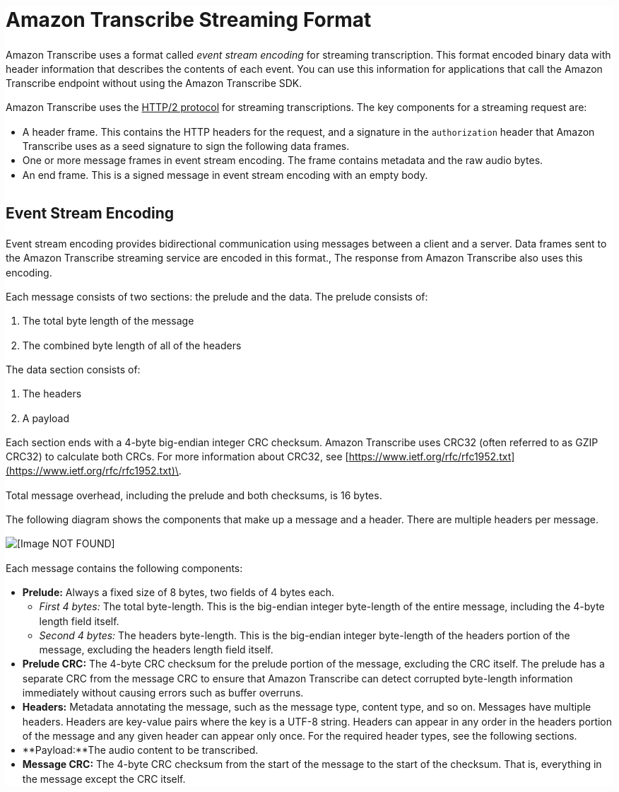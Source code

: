 # Amazon Transcribe Streaming Format<a name="streaming-format"></a>

 Amazon Transcribe uses a format called *event stream encoding* for streaming transcription\. This format encoded binary data with header information that describes the contents of each event\. You can use this information for applications that call the Amazon Transcribe endpoint without using the Amazon Transcribe SDK\. 

Amazon Transcribe uses the [HTTP/2 protocol](https://http2.github.io/http2-spec/) for streaming transcriptions\. The key components for a streaming request are:
+ A header frame\. This contains the HTTP headers for the request, and a signature in the `authorization` header that Amazon Transcribe uses as a seed signature to sign the following data frames\.
+ One or more message frames in event stream encoding\. The frame contains metadata and the raw audio bytes\.
+ An end frame\. This is a signed message in event stream encoding with an empty body\.

## Event Stream Encoding<a name="event-stream"></a>

Event stream encoding provides bidirectional communication using messages between a client and a server\. Data frames sent to the Amazon Transcribe streaming service are encoded in this format\., The response from Amazon Transcribe also uses this encoding\.

Each message consists of two sections: the prelude and the data\. The prelude consists of:

1. The total byte length of the message

1. The combined byte length of all of the headers

The data section consists of:

1. The headers

1. A payload

Each section ends with a 4\-byte big\-endian integer CRC checksum\. Amazon Transcribe uses CRC32 \(often referred to as GZIP CRC32\) to calculate both CRCs\. For more information about CRC32, see [https://www.ietf.org/rfc/rfc1952.txt](https://www.ietf.org/rfc/rfc1952.txt)\.

Total message overhead, including the prelude and both checksums, is 16 bytes\.

The following diagram shows the components that make up a message and a header\. There are multiple headers per message\.

![\[Image NOT FOUND\]](http://docs.aws.amazon.com/transcribe/latest/dg/images/frame-diagram-frame-overview.png)

Each message contains the following components:
+ **Prelude:** Always a fixed size of 8 bytes, two fields of 4 bytes each\.
  + *First 4 bytes:* The total byte\-length\. This is the big\-endian integer byte\-length of the entire message, including the 4\-byte length field itself\.
  + *Second 4 bytes:* The headers byte\-length\. This is the big\-endian integer byte\-length of the headers portion of the message, excluding the headers length field itself\.
+ **Prelude CRC:** The 4\-byte CRC checksum for the prelude portion of the message, excluding the CRC itself\. The prelude has a separate CRC from the message CRC to ensure that Amazon Transcribe can detect corrupted byte\-length information immediately without causing errors such as buffer overruns\.
+ **Headers:** Metadata annotating the message, such as the message type, content type, and so on\. Messages have multiple headers\. Headers are key\-value pairs where the key is a UTF\-8 string\. Headers can appear in any order in the headers portion of the message and any given header can appear only once\. For the required header types, see the following sections\.
+ **Payload:**The audio content to be transcribed\.
+ **Message CRC:** The 4\-byte CRC checksum from the start of the message to the start of the checksum\. That is, everything in the message except the CRC itself\.
